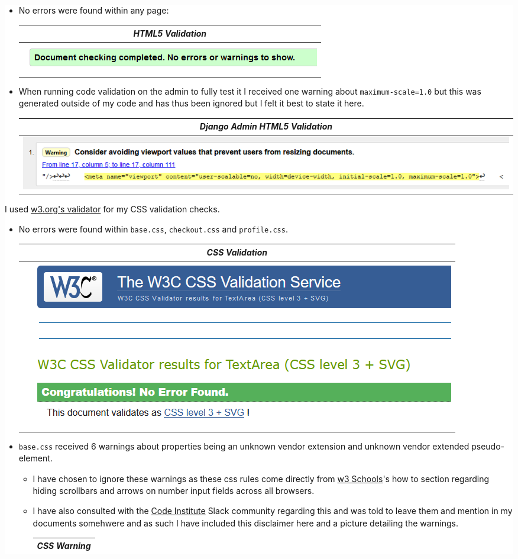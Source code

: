 + No errors were found within any page:

    | _HTML5 Validation_ |
    |:------------------:|
    | ![HTML5 Validation](docs/images/testing/html-test.png) |

+ When running code validation on the admin to fully test it I received one warning about ```maximum-scale=1.0``` but this was generated outside of my code and has thus been ignored but I felt it best to state it here.

     | _Django Admin HTML5 Validation_ |
    |:------------------:|
    | ![HTML5 Validation](docs/images/testing/testing-admin.png) |   

I used [w3.org's validator](https://jigsaw.w3.org/css-validator/) for my CSS validation checks.

+ No errors were found within ```base.css```, ```checkout.css``` and ```profile.css```.

    | _CSS Validation_ |
    |:----------------:|
    | ![CSS Validation](docs/images/testing/css-test.png) |

+ ```base.css``` received 6 warnings about properties being an unknown vendor extension and unknown vendor extended pseudo-element.
    + I have chosen to ignore these warnings as these css rules come directly from [w3 Schools](https://www.w3schools.com/howto/)'s how to section regarding hiding scrollbars and arrows on number input fields across all browsers.
    + I have also consulted with the [Code Institute](https://codeinstitute.net/) Slack community regarding this and was told to leave them and mention in my documents somehwere and as such I have included this disclaimer here and a picture detailing the warnings.

        | _CSS Warning_ |
        |:----------------:|